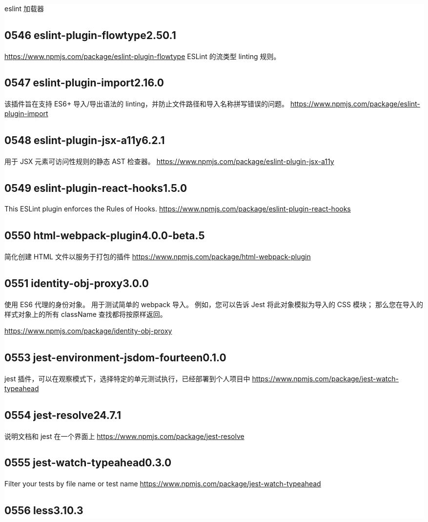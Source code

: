 
eslint 加载器     
   
## 0546 eslint-plugin-flowtype2.50.1


https://www.npmjs.com/package/eslint-plugin-flowtype     ESLint 的流类型 linting 规则。
   
## 0547 eslint-plugin-import2.16.0


该插件旨在支持 ES6+ 导入/导出语法的 linting，并防止文件路径和导入名称拼写错误的问题。     https://www.npmjs.com/package/eslint-plugin-import
   
## 0548 eslint-plugin-jsx-a11y6.2.1


用于 JSX 元素可访问性规则的静态 AST 检查器。     https://www.npmjs.com/package/eslint-plugin-jsx-a11y
   
## 0549 eslint-plugin-react-hooks1.5.0


This ESLint plugin enforces the Rules of Hooks.     https://www.npmjs.com/package/eslint-plugin-react-hooks
   
## 0550 html-webpack-plugin4.0.0-beta.5


简化创建 HTML 文件以服务于打包的插件     https://www.npmjs.com/package/html-webpack-plugin
   
## 0551 identity-obj-proxy3.0.0


使用 ES6 代理的身份对象。 用于测试简单的 webpack 导入。 例如，您可以告诉 Jest 将此对象模拟为导入的 CSS 模块； 那么您在导入的样式对象上的所有 className 查找都将按原样返回。    &#x20;

<https://www.npmjs.com/package/identity-obj-proxy>

   
## 0553 jest-environment-jsdom-fourteen0.1.0


jest 插件，可以在观察模式下，选择特定的单元测试执行，已经部署到个人项目中     https://www.npmjs.com/package/jest-watch-typeahead
   
## 0554 jest-resolve24.7.1


说明文档和 jest 在一个界面上     https://www.npmjs.com/package/jest-resolve
   
## 0555 jest-watch-typeahead0.3.0


Filter your tests by file name or test name     https://www.npmjs.com/package/jest-watch-typeahead
   
## 0556 less3.10.3
